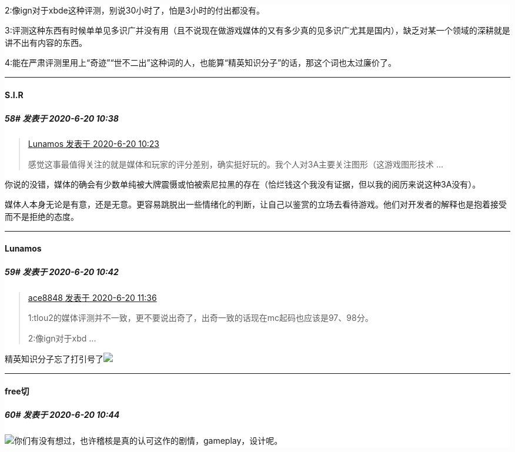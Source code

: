 2:像ign对于xbde这种评测，别说30小时了，怕是3小时的付出都没有。

3:评测这种东西有时候单单见多识广并没有用（且不说现在做游戏媒体的又有多少真的见多识广尤其是国内），缺乏对某一个领域的深耕就是讲不出有内容的东西。

4:能在严肃评测里用上“奇迹”“世不二出”这种词的人，也能算“精英知识分子”的话，那这个词也太过廉价了。







-----

####  S.I.R  
##### 58#       发表于 2020-6-20 10:38



<blockquote><a href="httphttps://bbs.saraba1st.com/2b/forum.php?mod=redirect&amp;goto=findpost&amp;pid=47872995&amp;ptid=1942789" target="_blank">Lunamos 发表于 2020-6-20 10:23</a>

感觉这事最值得关注的就是媒体和玩家的评分差别，确实挺好玩的。我个人对3A主要关注图形（这游戏图形技术 ...</blockquote>
你说的没错，媒体的确会有少数单纯被大牌震慑或怕被索尼拉黑的存在（恰烂钱这个我没有证据，但以我的阅历来说这种3A没有）。


媒体人本身无论是有意，还是无意。更容易跳脱出一些情绪化的判断，让自己以鉴赏的立场去看待游戏。他们对开发者的解释也是抱着接受而不是拒绝的态度。







-----

####  Lunamos  
##### 59#       发表于 2020-6-20 10:42



<blockquote><a href="httphttps://bbs.saraba1st.com/2b/forum.php?mod=redirect&amp;goto=findpost&amp;pid=47873150&amp;ptid=1942789" target="_blank">ace8848 发表于 2020-6-20 11:36</a>

1:tlou2的媒体评测并不一致，更不要说出奇了，出奇一致的话现在mc起码也应该是97、98分。

2:像ign对于xbd ...</blockquote>
精英知识分子忘了打引号了<img src="https://static.saraba1st.com/image/smiley/face2017/044.png" referrerpolicy="no-referrer">







-----

####  free切  
##### 60#       发表于 2020-6-20 10:44



<img src="https://static.saraba1st.com/image/smiley/face2017/065.png" referrerpolicy="no-referrer">你们有没有想过，也许稽核是真的认可这作的剧情，gameplay，设计呢。



